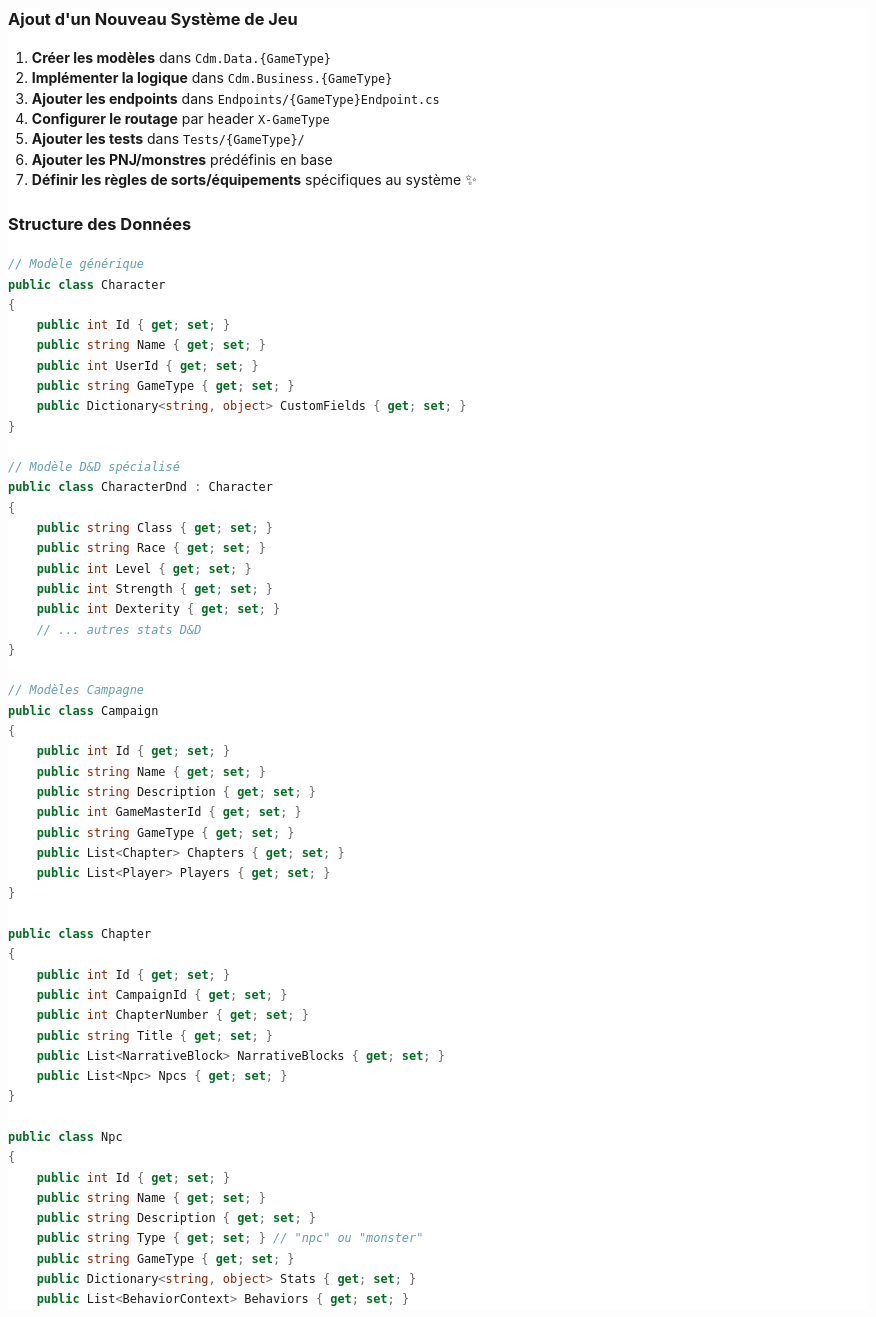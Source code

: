 ### Ajout d'un Nouveau Système de Jeu
1. **Créer les modèles** dans `Cdm.Data.{GameType}`
2. **Implémenter la logique** dans `Cdm.Business.{GameType}`
3. **Ajouter les endpoints** dans `Endpoints/{GameType}Endpoint.cs`
4. **Configurer le routage** par header `X-GameType`
5. **Ajouter les tests** dans `Tests/{GameType}/`
6. **Ajouter les PNJ/monstres** prédéfinis en base
7. **Définir les règles de sorts/équipements** spécifiques au système ✨

### Structure des Données
```csharp
// Modèle générique
public class Character
{
    public int Id { get; set; }
    public string Name { get; set; }
    public int UserId { get; set; }
    public string GameType { get; set; }
    public Dictionary<string, object> CustomFields { get; set; }
}

// Modèle D&D spécialisé
public class CharacterDnd : Character
{
    public string Class { get; set; }
    public string Race { get; set; }
    public int Level { get; set; }
    public int Strength { get; set; }
    public int Dexterity { get; set; }
    // ... autres stats D&D
}

// Modèles Campagne
public class Campaign
{
    public int Id { get; set; }
    public string Name { get; set; }
    public string Description { get; set; }
    public int GameMasterId { get; set; }
    public string GameType { get; set; }
    public List<Chapter> Chapters { get; set; }
    public List<Player> Players { get; set; }
}

public class Chapter
{
    public int Id { get; set; }
    public int CampaignId { get; set; }
    public int ChapterNumber { get; set; }
    public string Title { get; set; }
    public List<NarrativeBlock> NarrativeBlocks { get; set; }
    public List<Npc> Npcs { get; set; }
}

public class Npc
{
    public int Id { get; set; }
    public string Name { get; set; }
    public string Description { get; set; }
    public string Type { get; set; } // "npc" ou "monster"
    public string GameType { get; set; }
    public Dictionary<string, object> Stats { get; set; }
    public List<BehaviorContext> Behaviors { get; set; }
```